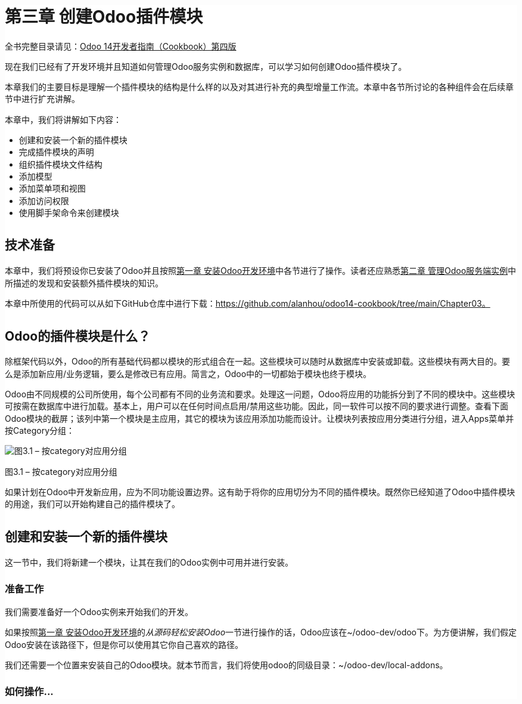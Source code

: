 # 第三章 创建Odoo插件模块

全书完整目录请见：[Odoo 14开发者指南（Cookbook）第四版](README.md)

现在我们已经有了开发环境并且知道如何管理Odoo服务实例和数据库，可以学习如何创建Odoo插件模块了。

本章我们的主要目标是理解一个插件模块的结构是什么样的以及对其进行补充的典型增量工作流。本章中各节所讨论的各种组件会在后续章节中进行扩充讲解。

本章中，我们将讲解如下内容：

- 创建和安装一个新的插件模块
- 完成插件模块的声明
- 组织插件模块文件结构
- 添加模型
- 添加菜单项和视图
- 添加访问权限
- 使用脚手架命令来创建模块

## 技术准备

本章中，我们将预设你已安装了Odoo并且按照[第一章 安装Odoo开发环境](1.md)中各节进行了操作。读者还应熟悉[第二章 管理Odoo服务端实例](2.md)中所描述的发现和安装额外插件模块的知识。

本章中所使用的代码可以从如下GitHub仓库中进行下载：https://github.com/alanhou/odoo14-cookbook/tree/main/Chapter03。

## Odoo的插件模块是什么？

除框架代码以外，Odoo的所有基础代码都以模块的形式组合在一起。这些模块可以随时从数据库中安装或卸载。这些模块有两大目的。要么是添加新应用/业务逻辑，要么是修改已有应用。简言之，Odoo中的一切都始于模块也终于模块。

Odoo由不同规模的公司所使用，每个公司都有不同的业务流和要求。处理这一问题，Odoo将应用的功能拆分到了不同的模块中。这些模块可按需在数据库中进行加载。基本上，用户可以在任何时间点启用/禁用这些功能。因此，同一软件可以按不同的要求进行调整。查看下面Odoo模块的截屏；该列中第一个模块是主应用，其它的模块为该应用添加功能而设计。让模块列表按应用分类进行分组，进入Apps菜单并按Category分组：

![图3.1 – 按category对应用分组](https://i.cdnl.ink/homepage/wp-content/uploads/2020/12/2020122712312299.jpg)

图3.1 – 按category对应用分组

如果计划在Odoo中开发新应用，应为不同功能设置边界。这有助于将你的应用切分为不同的插件模块。既然你已经知道了Odoo中插件模块的用途，我们可以开始构建自己的插件模块了。

## 创建和安装一个新的插件模块

这一节中，我们将新建一个模块，让其在我们的Odoo实例中可用并进行安装。

### 准备工作

我们需要准备好一个Odoo实例来开始我们的开发。

如果按照[第一章 安装Odoo开发环境](1.md)的*从源码轻松安装Odoo*一节进行操作的话，Odoo应该在~/odoo-dev/odoo下。为方便讲解，我们假定Odoo安装在该路径下，但是你可以使用其它你自己喜欢的路径。

我们还需要一个位置来安装自己的Odoo模块。就本节而言，我们将使用odoo的同级目录：~/odoo-dev/local-addons。

### 如何操作...
